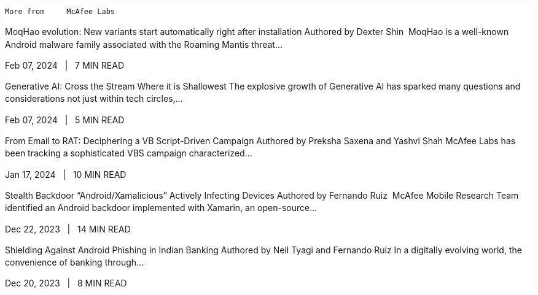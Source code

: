     More from     McAfee Labs








MoqHao evolution: New variants start automatically right after installation
Authored by Dexter Shin  MoqHao is a well-known Android malware family associated with the Roaming Mantis threat...


Feb 07, 2024    |      7  MIN READ









Generative AI: Cross the Stream Where it is Shallowest
The explosive growth of Generative AI has sparked many questions and considerations not just within tech circles,...


Feb 07, 2024    |      5  MIN READ









From Email to RAT: Deciphering a VB Script-Driven Campaign
Authored by Preksha Saxena and Yashvi Shah McAfee Labs has been tracking a sophisticated VBS campaign characterized...


Jan 17, 2024    |      10  MIN READ









Stealth Backdoor “Android/Xamalicious” Actively Infecting Devices
Authored by Fernando Ruiz  McAfee Mobile Research Team identified an Android backdoor implemented with Xamarin, an open-source...


Dec 22, 2023    |      14  MIN READ









Shielding Against Android Phishing in Indian Banking
Authored by Neil Tyagi and Fernando Ruiz In a digitally evolving world, the convenience of banking through...


Dec 20, 2023    |      8  MIN READ
